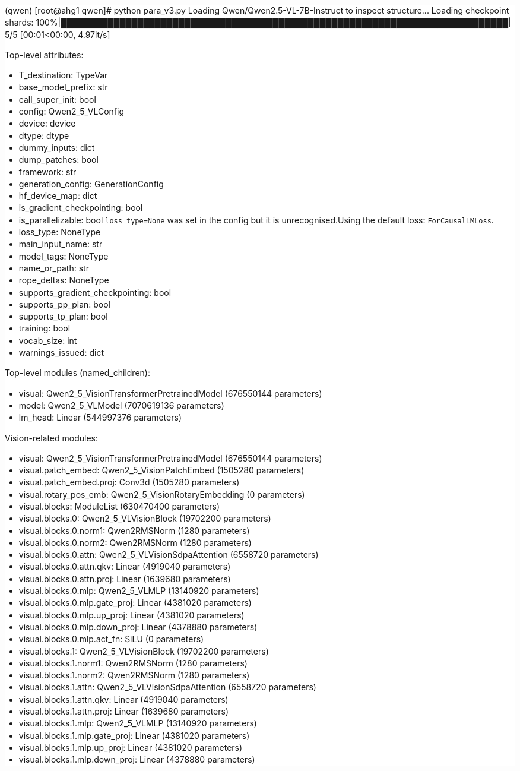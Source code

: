 (qwen) [root@ahg1 qwen]# python para_v3.py 
Loading Qwen/Qwen2.5-VL-7B-Instruct to inspect structure...
Loading checkpoint shards: 100%|████████████████████████████████████████████████████████████████████████████| 5/5 [00:01<00:00,  4.97it/s]

Top-level attributes:
- T_destination: TypeVar
- base_model_prefix: str
- call_super_init: bool
- config: Qwen2_5_VLConfig
- device: device
- dtype: dtype
- dummy_inputs: dict
- dump_patches: bool
- framework: str
- generation_config: GenerationConfig
- hf_device_map: dict
- is_gradient_checkpointing: bool
- is_parallelizable: bool
`loss_type=None` was set in the config but it is unrecognised.Using the default loss: `ForCausalLMLoss`.
- loss_type: NoneType
- main_input_name: str
- model_tags: NoneType
- name_or_path: str
- rope_deltas: NoneType
- supports_gradient_checkpointing: bool
- supports_pp_plan: bool
- supports_tp_plan: bool
- training: bool
- vocab_size: int
- warnings_issued: dict

Top-level modules (named_children):
- visual: Qwen2_5_VisionTransformerPretrainedModel (676550144 parameters)
- model: Qwen2_5_VLModel (7070619136 parameters)
- lm_head: Linear (544997376 parameters)

Vision-related modules:
- visual: Qwen2_5_VisionTransformerPretrainedModel (676550144 parameters)
- visual.patch_embed: Qwen2_5_VisionPatchEmbed (1505280 parameters)
- visual.patch_embed.proj: Conv3d (1505280 parameters)
- visual.rotary_pos_emb: Qwen2_5_VisionRotaryEmbedding (0 parameters)
- visual.blocks: ModuleList (630470400 parameters)
- visual.blocks.0: Qwen2_5_VLVisionBlock (19702200 parameters)
- visual.blocks.0.norm1: Qwen2RMSNorm (1280 parameters)
- visual.blocks.0.norm2: Qwen2RMSNorm (1280 parameters)
- visual.blocks.0.attn: Qwen2_5_VLVisionSdpaAttention (6558720 parameters)
- visual.blocks.0.attn.qkv: Linear (4919040 parameters)
- visual.blocks.0.attn.proj: Linear (1639680 parameters)
- visual.blocks.0.mlp: Qwen2_5_VLMLP (13140920 parameters)
- visual.blocks.0.mlp.gate_proj: Linear (4381020 parameters)
- visual.blocks.0.mlp.up_proj: Linear (4381020 parameters)
- visual.blocks.0.mlp.down_proj: Linear (4378880 parameters)
- visual.blocks.0.mlp.act_fn: SiLU (0 parameters)
- visual.blocks.1: Qwen2_5_VLVisionBlock (19702200 parameters)
- visual.blocks.1.norm1: Qwen2RMSNorm (1280 parameters)
- visual.blocks.1.norm2: Qwen2RMSNorm (1280 parameters)
- visual.blocks.1.attn: Qwen2_5_VLVisionSdpaAttention (6558720 parameters)
- visual.blocks.1.attn.qkv: Linear (4919040 parameters)
- visual.blocks.1.attn.proj: Linear (1639680 parameters)
- visual.blocks.1.mlp: Qwen2_5_VLMLP (13140920 parameters)
- visual.blocks.1.mlp.gate_proj: Linear (4381020 parameters)
- visual.blocks.1.mlp.up_proj: Linear (4381020 parameters)
- visual.blocks.1.mlp.down_proj: Linear (4378880 parameters)